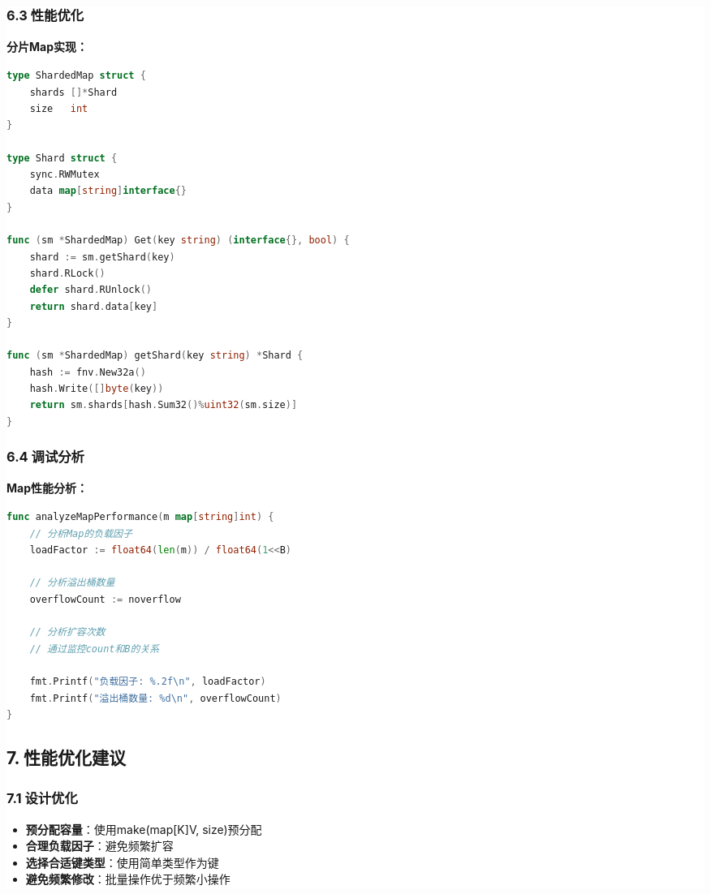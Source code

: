 ### 6.3 性能优化
**分片Map实现：**
```go
type ShardedMap struct {
    shards []*Shard
    size   int
}

type Shard struct {
    sync.RWMutex
    data map[string]interface{}
}

func (sm *ShardedMap) Get(key string) (interface{}, bool) {
    shard := sm.getShard(key)
    shard.RLock()
    defer shard.RUnlock()
    return shard.data[key]
}

func (sm *ShardedMap) getShard(key string) *Shard {
    hash := fnv.New32a()
    hash.Write([]byte(key))
    return sm.shards[hash.Sum32()%uint32(sm.size)]
}
```

### 6.4 调试分析
**Map性能分析：**
```go
func analyzeMapPerformance(m map[string]int) {
    // 分析Map的负载因子
    loadFactor := float64(len(m)) / float64(1<<B)
    
    // 分析溢出桶数量
    overflowCount := noverflow
    
    // 分析扩容次数
    // 通过监控count和B的关系
    
    fmt.Printf("负载因子: %.2f\n", loadFactor)
    fmt.Printf("溢出桶数量: %d\n", overflowCount)
}
```

## 7. 性能优化建议

### 7.1 设计优化
- **预分配容量**：使用make(map[K]V, size)预分配
- **合理负载因子**：避免频繁扩容
- **选择合适键类型**：使用简单类型作为键
- **避免频繁修改**：批量操作优于频繁小操作
